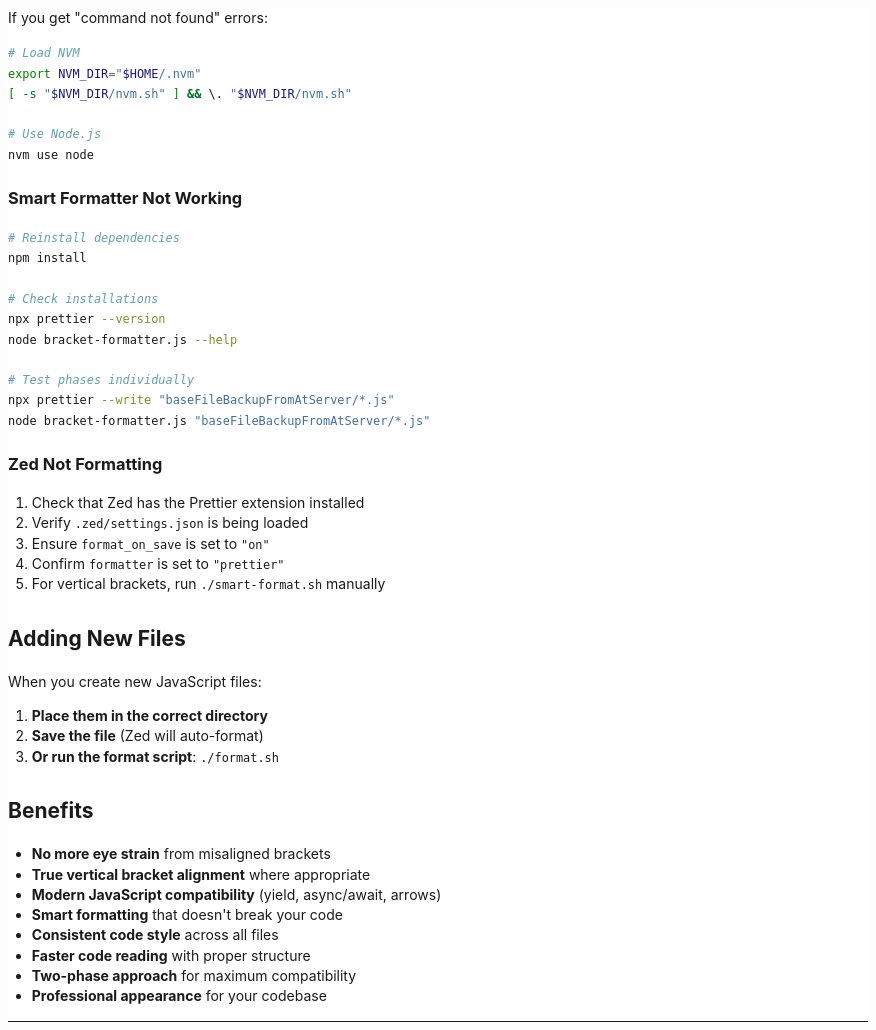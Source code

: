 If you get "command not found" errors:

```bash
# Load NVM
export NVM_DIR="$HOME/.nvm"
[ -s "$NVM_DIR/nvm.sh" ] && \. "$NVM_DIR/nvm.sh"

# Use Node.js
nvm use node
```

### Smart Formatter Not Working

```bash
# Reinstall dependencies
npm install

# Check installations
npx prettier --version
node bracket-formatter.js --help

# Test phases individually
npx prettier --write "baseFileBackupFromAtServer/*.js"
node bracket-formatter.js "baseFileBackupFromAtServer/*.js"
```

### Zed Not Formatting

1. Check that Zed has the Prettier extension installed
2. Verify `.zed/settings.json` is being loaded
3. Ensure `format_on_save` is set to `"on"`
4. Confirm `formatter` is set to `"prettier"`
5. For vertical brackets, run `./smart-format.sh` manually

## Adding New Files

When you create new JavaScript files:

1. **Place them in the correct directory**
2. **Save the file** (Zed will auto-format)
3. **Or run the format script**: `./format.sh`

## Benefits

- **No more eye strain** from misaligned brackets
- **True vertical bracket alignment** where appropriate
- **Modern JavaScript compatibility** (yield, async/await, arrows)
- **Smart formatting** that doesn't break your code
- **Consistent code style** across all files
- **Faster code reading** with proper structure
- **Two-phase approach** for maximum compatibility
- **Professional appearance** for your codebase

---
